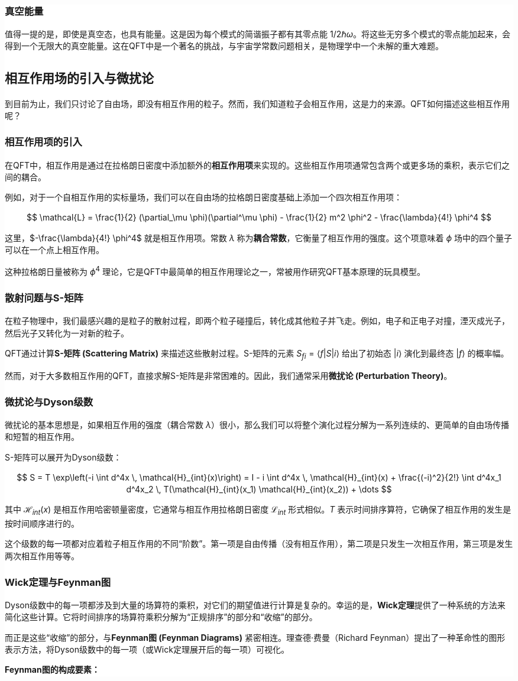 ### 真空能量

值得一提的是，即使是真空态，也具有能量。这是因为每个模式的简谐振子都有其零点能 $1/2 \hbar \omega$。将这些无穷多个模式的零点能加起来，会得到一个无限大的真空能量。这在QFT中是一个著名的挑战，与宇宙学常数问题相关，是物理学中一个未解的重大难题。

## 相互作用场的引入与微扰论

到目前为止，我们只讨论了自由场，即没有相互作用的粒子。然而，我们知道粒子会相互作用，这是力的来源。QFT如何描述这些相互作用呢？

### 相互作用项的引入

在QFT中，相互作用是通过在拉格朗日密度中添加额外的**相互作用项**来实现的。这些相互作用项通常包含两个或更多场的乘积，表示它们之间的耦合。

例如，对于一个自相互作用的实标量场，我们可以在自由场的拉格朗日密度基础上添加一个四次相互作用项：

$$ \mathcal{L} = \frac{1}{2} (\partial_\mu \phi)(\partial^\mu \phi) - \frac{1}{2} m^2 \phi^2 - \frac{\lambda}{4!} \phi^4 $$

这里，$-\frac{\lambda}{4!} \phi^4$ 就是相互作用项。常数 $\lambda$ 称为**耦合常数**，它衡量了相互作用的强度。这个项意味着 $\phi$ 场中的四个量子可以在一个点上相互作用。

这种拉格朗日量被称为 $\phi^4$ 理论，它是QFT中最简单的相互作用理论之一，常被用作研究QFT基本原理的玩具模型。

### 散射问题与S-矩阵

在粒子物理中，我们最感兴趣的是粒子的散射过程，即两个粒子碰撞后，转化成其他粒子并飞走。例如，电子和正电子对撞，湮灭成光子，然后光子又转化为一对新的粒子。

QFT通过计算**S-矩阵 (Scattering Matrix)** 来描述这些散射过程。S-矩阵的元素 $S_{fi} = \langle f | S | i \rangle$ 给出了初始态 $|i\rangle$ 演化到最终态 $|f\rangle$ 的概率幅。

然而，对于大多数相互作用的QFT，直接求解S-矩阵是非常困难的。因此，我们通常采用**微扰论 (Perturbation Theory)**。

### 微扰论与Dyson级数

微扰论的基本思想是，如果相互作用的强度（耦合常数 $\lambda$）很小，那么我们可以将整个演化过程分解为一系列连续的、更简单的自由场传播和短暂的相互作用。

S-矩阵可以展开为Dyson级数：

$$ S = T \exp\left(-i \int d^4x \, \mathcal{H}_{int}(x)\right) = I - i \int d^4x \, \mathcal{H}_{int}(x) + \frac{(-i)^2}{2!} \int d^4x_1 d^4x_2 \, T(\mathcal{H}_{int}(x_1) \mathcal{H}_{int}(x_2)) + \dots $$

其中 $\mathcal{H}_{int}(x)$ 是相互作用哈密顿量密度，它通常与相互作用拉格朗日密度 $\mathcal{L}_{int}$ 形式相似。$T$ 表示时间排序算符，它确保了相互作用的发生是按时间顺序进行的。

这个级数的每一项都对应着粒子相互作用的不同“阶数”。第一项是自由传播（没有相互作用），第二项是只发生一次相互作用，第三项是发生两次相互作用等等。

### Wick定理与Feynman图

Dyson级数中的每一项都涉及到大量的场算符的乘积，对它们的期望值进行计算是复杂的。幸运的是，**Wick定理**提供了一种系统的方法来简化这些计算。它将时间排序的场算符乘积分解为“正规排序”的部分和“收缩”的部分。

而正是这些“收缩”的部分，与**Feynman图 (Feynman Diagrams)** 紧密相连。理查德·费曼（Richard Feynman）提出了一种革命性的图形表示方法，将Dyson级数中的每一项（或Wick定理展开后的每一项）可视化。

**Feynman图的构成要素：**
